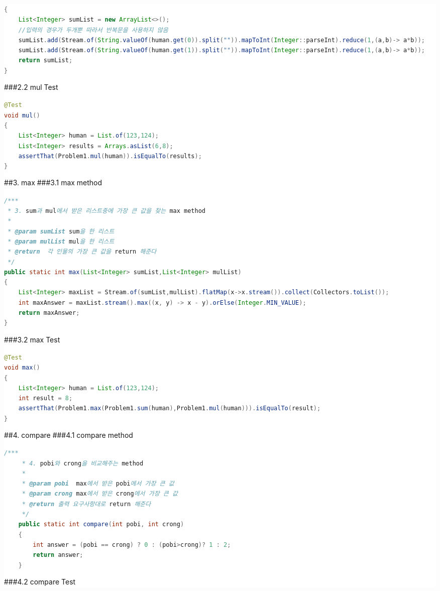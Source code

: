 ~~~java
{
    List<Integer> sumList = new ArrayList<>();
    //입력의 경우가 두개뿐 따라서 반복문을 사용하지 않음
    sumList.add(Stream.of(String.valueOf(human.get(0)).split("")).mapToInt(Integer::parseInt).reduce(1,(a,b)-> a*b));
    sumList.add(Stream.of(String.valueOf(human.get(1)).split("")).mapToInt(Integer::parseInt).reduce(1,(a,b)-> a*b));
    return sumList;
}
~~~
###2.2 mul Test
~~~java
@Test
void mul()
{
    List<Integer> human = List.of(123,124);
    List<Integer> results = Arrays.asList(6,8);
    assertThat(Problem1.mul(human)).isEqualTo(results);
}
~~~
##3. max
###3.1 max method
~~~java
/***
 * 3. sum과 mul에서 받은 리스트중에 가장 큰 값을 찾는 max method
 *
 * @param sumList sum을 한 리스트
 * @param mulList mul을 한 리스트
 * @return  각 인물의 가장 큰 값을 return 해준다
 */
public static int max(List<Integer> sumList,List<Integer> mulList)
{
    List<Integer> maxList = Stream.of(sumList,mulList).flatMap(x->x.stream()).collect(Collectors.toList());
    int maxAnswer = maxList.stream().max((x, y) -> x - y).orElse(Integer.MIN_VALUE);
    return maxAnswer;
}
~~~
###3.2 max Test
~~~java
@Test
void max()
{
    List<Integer> human = List.of(123,124);
    int result = 8;
    assertThat(Problem1.max(Problem1.sum(human),Problem1.mul(human))).isEqualTo(result);
}
~~~
##4. compare
###4.1 compare method
~~~java
/***
     * 4. pobi와 crong을 비교해주는 method
     *
     * @param pobi  max에서 받은 pobi에서 가장 큰 값
     * @param crong max에서 받은 crong에서 가장 큰 값
     * @return 출력 요구사항대로 return 해준다
     */
    public static int compare(int pobi, int crong)
    {
        int answer = (pobi == crong) ? 0 : (pobi>crong)? 1 : 2;
        return answer;
    }
~~~
###4.2 compare Test